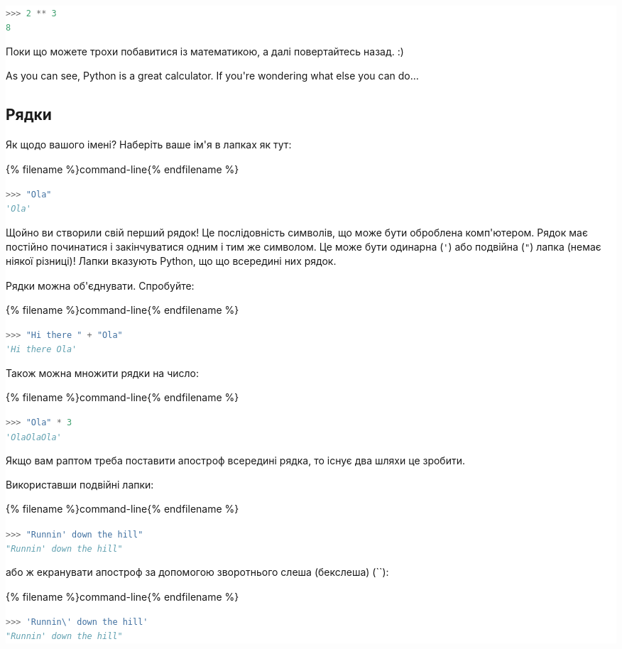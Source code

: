 ```python
>>> 2 ** 3
8
```

Поки що можете трохи побавитися із математикою, а далі повертайтесь назад. :)

As you can see, Python is a great calculator. If you're wondering what else you can do…

## Рядки

Як щодо вашого імені? Наберіть ваше ім'я в лапках як тут:

{% filename %}command-line{% endfilename %}

```python
>>> "Ola"
'Ola'
```

Щойно ви створили свій перший рядок! Це послідовність символів, що може бути оброблена комп'ютером. Рядок має постійно починатися і закінчуватися одним і тим же символом. Це може бути одинарна (`'`) або подвійна (`"`) лапка (немає ніякої різниці)! Лапки вказують Python, що що всередині них рядок.

Рядки можна об'єднувати. Спробуйте:

{% filename %}command-line{% endfilename %}

```python
>>> "Hi there " + "Ola"
'Hi there Ola'
```

Також можна множити рядки на число:

{% filename %}command-line{% endfilename %}

```python
>>> "Ola" * 3
'OlaOlaOla'
```

Якщо вам раптом треба поставити апостроф всередині рядка, то існує два шляхи це зробити.

Використавши подвійні лапки:

{% filename %}command-line{% endfilename %}

```python
>>> "Runnin' down the hill"
"Runnin' down the hill"
```

або ж екранувати апостроф за допомогою зворотнього слеша (бекслеша) (``):

{% filename %}command-line{% endfilename %}

```python
>>> 'Runnin\' down the hill'
"Runnin' down the hill"
```
